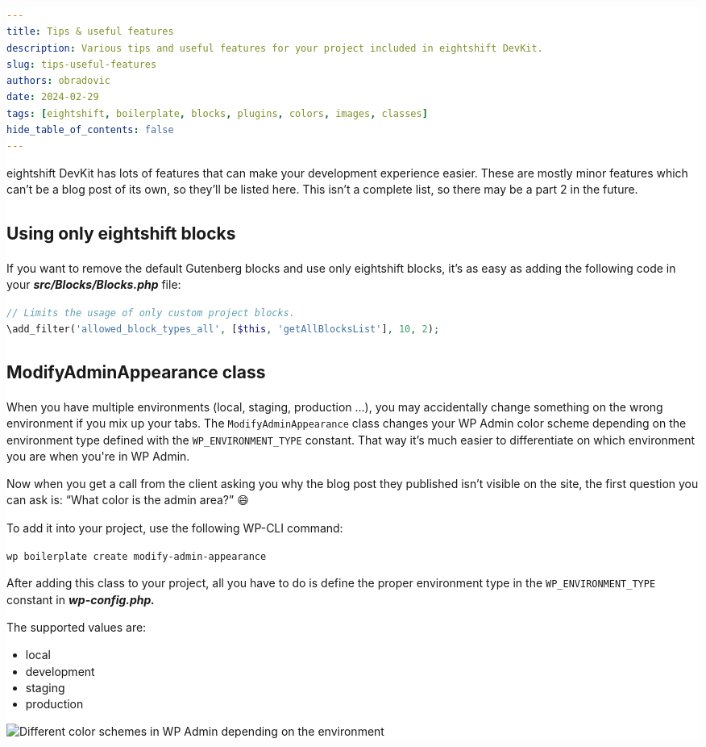 ```yaml
---
title: Tips & useful features
description: Various tips and useful features for your project included in eightshift DevKit.
slug: tips-useful-features
authors: obradovic
date: 2024-02-29
tags: [eightshift, boilerplate, blocks, plugins, colors, images, classes]
hide_table_of_contents: false
---
```


eightshift DevKit has lots of features that can make your development experience easier. These are mostly minor features which can’t be a blog post of its own, so they’ll be listed here. This isn’t a complete list, so there may be a part 2 in the future.


## Using only eightshift blocks

If you want to remove the default Gutenberg blocks and use only eightshift blocks, it’s as easy as adding the following code in your **_src/Blocks/Blocks.php_** file:

```php
// Limits the usage of only custom project blocks.
\add_filter('allowed_block_types_all', [$this, 'getAllBlocksList'], 10, 2);
```

## ModifyAdminAppearance class

When you have multiple environments (local, staging, production ...), you may accidentally change something on the wrong environment if you mix up your tabs. The `ModifyAdminAppearance` class changes your WP Admin color scheme depending on the environment type defined with the `WP_ENVIRONMENT_TYPE` constant. That way it’s much easier to differentiate on which environment you are when you're in WP Admin.

Now when you get a call from the client asking you why the blog post they published isn’t visible on the site, the first question you can ask is: “What color is the admin area?” 😄

To add it into your project, use the following WP-CLI command:

```bash
wp boilerplate create modify-admin-appearance
```

After adding this class to your project, all you have to do is define the proper environment type in the `WP_ENVIRONMENT_TYPE` constant in ***wp-config.php.***

The supported values are:

- local
- development
- staging
- production

![Different color schemes in WP Admin depending on the environment](/img/blog/modify-admin-appearance.webp)
